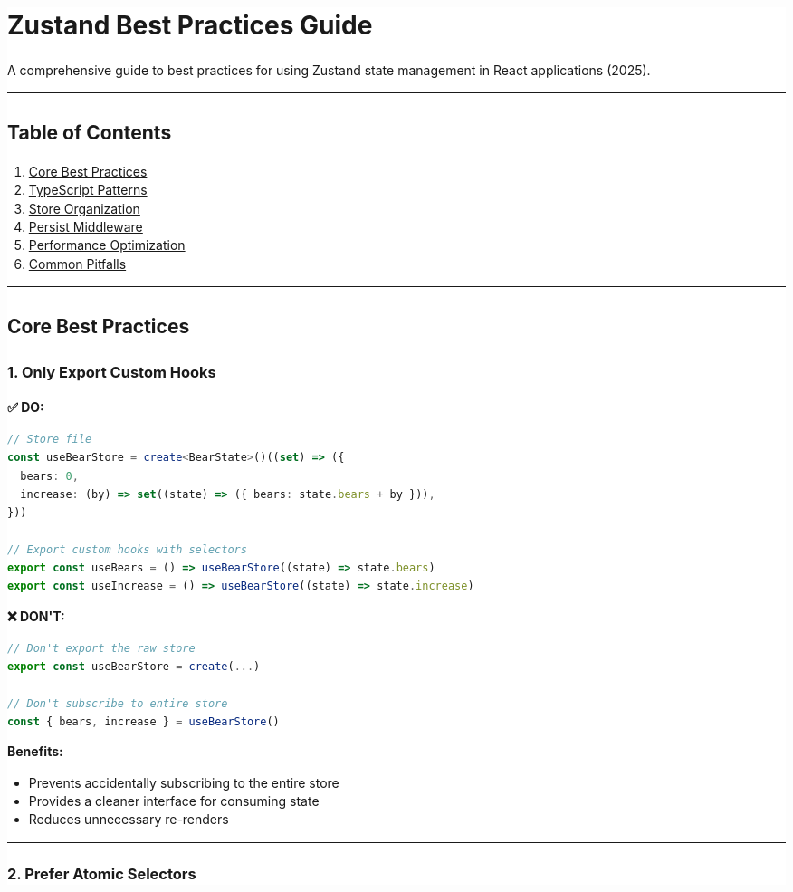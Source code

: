 # Zustand Best Practices Guide

A comprehensive guide to best practices for using Zustand state management in React applications (2025).

---

## Table of Contents

1. [Core Best Practices](#core-best-practices)
2. [TypeScript Patterns](#typescript-patterns)
3. [Store Organization](#store-organization)
4. [Persist Middleware](#persist-middleware)
5. [Performance Optimization](#performance-optimization)
6. [Common Pitfalls](#common-pitfalls)

---

## Core Best Practices

### 1. Only Export Custom Hooks

**✅ DO:**
```typescript
// Store file
const useBearStore = create<BearState>()((set) => ({
  bears: 0,
  increase: (by) => set((state) => ({ bears: state.bears + by })),
}))

// Export custom hooks with selectors
export const useBears = () => useBearStore((state) => state.bears)
export const useIncrease = () => useBearStore((state) => state.increase)
```

**❌ DON'T:**
```typescript
// Don't export the raw store
export const useBearStore = create(...)

// Don't subscribe to entire store
const { bears, increase } = useBearStore()
```

**Benefits:**
- Prevents accidentally subscribing to the entire store
- Provides a cleaner interface for consuming state
- Reduces unnecessary re-renders

---

### 2. Prefer Atomic Selectors

